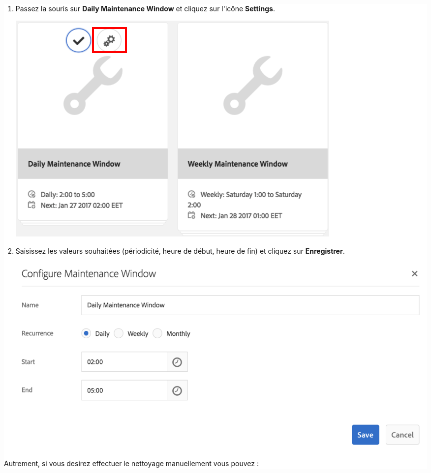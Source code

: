 1. Passez la souris sur **Daily Maintenance Window** et cliquez sur l&#39;icône **Settings**.

   ![chlimage_1-91](assets/chlimage_1-91.png)

1. Saisissez les valeurs souhaitées (périodicité, heure de début, heure de fin) et cliquez sur **Enregistrer**.

   ![chlimage_1-92](assets/chlimage_1-92.png)

Autrement, si vous desirez effectuer le nettoyage manuellement vous pouvez :
